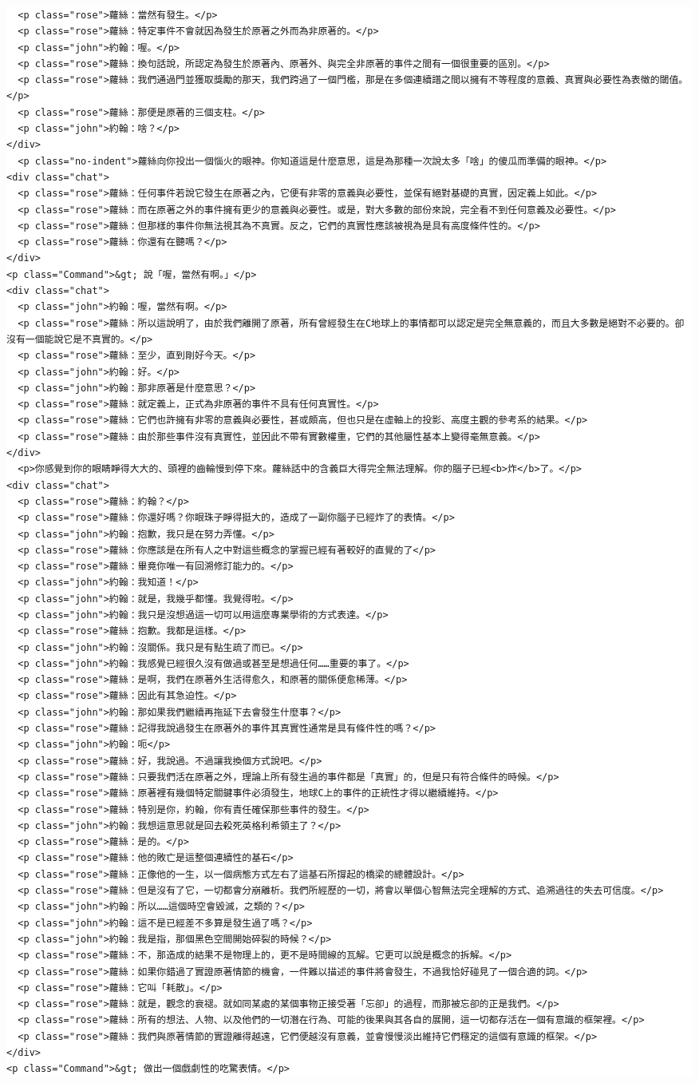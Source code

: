       <p class="rose">蘿絲：當然有發生。</p>
      <p class="rose">蘿絲：特定事件不會就因為發生於原著之外而為非原著的。</p>
      <p class="john">約翰：喔。</p>
      <p class="rose">蘿絲：換句話說，所認定為發生於原著內、原著外、與完全非原著的事件之間有一個很重要的區別。</p>
      <p class="rose">蘿絲：我們通過門並獲取獎勵的那天，我們跨過了一個門檻，那是在多個連續譜之間以擁有不等程度的意義、真實與必要性為表徵的閾值。</p>
      <p class="rose">蘿絲：那便是原著的三個支柱。</p>
      <p class="john">約翰：啥？</p>
    </div>
      <p class="no-indent">蘿絲向你投出一個惱火的眼神。你知道這是什麼意思，這是為那種一次說太多「啥」的傻瓜而準備的眼神。</p>
    <div class="chat">
      <p class="rose">蘿絲：任何事件若說它發生在原著之內，它便有非零的意義與必要性，並保有絕對基礎的真實，因定義上如此。</p>
      <p class="rose">蘿絲：而在原著之外的事件擁有更少的意義與必要性。或是，對大多數的部份來說，完全看不到任何意義及必要性。</p>
      <p class="rose">蘿絲：但那樣的事件你無法視其為不真實。反之，它們的真實性應該被視為是具有高度條件性的。</p>
      <p class="rose">蘿絲：你還有在聽嗎？</p>
    </div>
    <p class="Command">&gt; 說「喔，當然有啊。」</p>
    <div class="chat">
      <p class="john">約翰：喔，當然有啊。</p>
      <p class="rose">蘿絲：所以這說明了，由於我們離開了原著，所有曾經發生在C地球上的事情都可以認定是完全無意義的，而且大多數是絕對不必要的。卻沒有一個能說它是不真實的。</p>
      <p class="rose">蘿絲：至少，直到剛好今天。</p>
      <p class="john">約翰：好。</p>
      <p class="john">約翰：那非原著是什麼意思？</p>
      <p class="rose">蘿絲：就定義上，正式為非原著的事件不具有任何真實性。</p>
      <p class="rose">蘿絲：它們也許擁有非零的意義與必要性，甚或頗高，但也只是在虛軸上的投影、高度主觀的參考系的結果。</p>
      <p class="rose">蘿絲：由於那些事件沒有真實性，並因此不帶有實數權重，它們的其他屬性基本上變得毫無意義。</p>
    </div>
      <p>你感覺到你的眼睛睜得大大的、頭裡的齒輪慢到停下來。蘿絲話中的含義巨大得完全無法理解。你的腦子已經<b>炸</b>了。</p>
    <div class="chat">
      <p class="rose">蘿絲：約翰？</p>
      <p class="rose">蘿絲：你還好嗎？你眼珠子睜得挺大的，造成了一副你腦子已經炸了的表情。</p>
      <p class="john">約翰：抱歉，我只是在努力弄懂。</p>
      <p class="rose">蘿絲：你應該是在所有人之中對這些概念的掌握已經有著較好的直覺的了</p>
      <p class="rose">蘿絲：畢竟你唯一有回溯修訂能力的。</p>
      <p class="john">約翰：我知道！</p>
      <p class="john">約翰：就是，我幾乎都懂。我覺得啦。</p>
      <p class="john">約翰：我只是沒想過這一切可以用這麼專業學術的方式表達。</p>
      <p class="rose">蘿絲：抱歉。我都是這樣。</p>
      <p class="john">約翰：沒關係。我只是有點生疏了而已。</p>
      <p class="john">約翰：我感覺已經很久沒有做過或甚至是想過任何……重要的事了。</p>
      <p class="rose">蘿絲：是啊，我們在原著外生活得愈久，和原著的關係便愈稀薄。</p>
      <p class="rose">蘿絲：因此有其急迫性。</p>
      <p class="john">約翰：那如果我們繼續再拖延下去會發生什麼事？</p>
      <p class="rose">蘿絲：記得我說過發生在原著外的事件其真實性通常是具有條件性的嗎？</p>
      <p class="john">約翰：呃</p>
      <p class="rose">蘿絲：好，我說過。不過讓我換個方式說吧。</p>
      <p class="rose">蘿絲：只要我們活在原著之外，理論上所有發生過的事件都是「真實」的，但是只有符合條件的時候。</p>
      <p class="rose">蘿絲：原著裡有幾個特定關鍵事件必須發生，地球C上的事件的正統性才得以繼續維持。</p>
      <p class="rose">蘿絲：特別是你，約翰，你有責任確保那些事件的發生。</p>
      <p class="john">約翰：我想這意思就是回去殺死英格利希領主了？</p>
      <p class="rose">蘿絲：是的。</p>
      <p class="rose">蘿絲：他的敗亡是這整個連續性的基石</p>
      <p class="rose">蘿絲：正像他的一生，以一個病態方式左右了這基石所撐起的橋梁的總體設計。</p>
      <p class="rose">蘿絲：但是沒有了它，一切都會分崩離析。我們所經歷的一切，將會以單個心智無法完全理解的方式、追溯過往的失去可信度。</p>
      <p class="john">約翰：所以……這個時空會毀滅，之類的？</p>
      <p class="john">約翰：這不是已經差不多算是發生過了嗎？</p>
      <p class="john">約翰：我是指，那個黑色空間開始碎裂的時候？</p>
      <p class="rose">蘿絲：不，那造成的結果不是物理上的，更不是時間線的瓦解。它更可以說是概念的拆解。</p>
      <p class="rose">蘿絲：如果你錯過了實證原著情節的機會，一件難以描述的事件將會發生，不過我恰好碰見了一個合適的詞。</p>
      <p class="rose">蘿絲：它叫「耗散」。</p>
      <p class="rose">蘿絲：就是，觀念的衰褪。就如同某處的某個事物正接受著「忘卻」的過程，而那被忘卻的正是我們。</p>
      <p class="rose">蘿絲：所有的想法、人物、以及他們的一切潛在行為、可能的後果與其各自的展開，這一切都存活在一個有意識的框架裡。</p>
      <p class="rose">蘿絲：我們與原著情節的實證離得越遠，它們便越沒有意義，並會慢慢淡出維持它們穩定的這個有意識的框架。</p>
    </div>
    <p class="Command">&gt; 做出一個戲劇性的吃驚表情。</p>